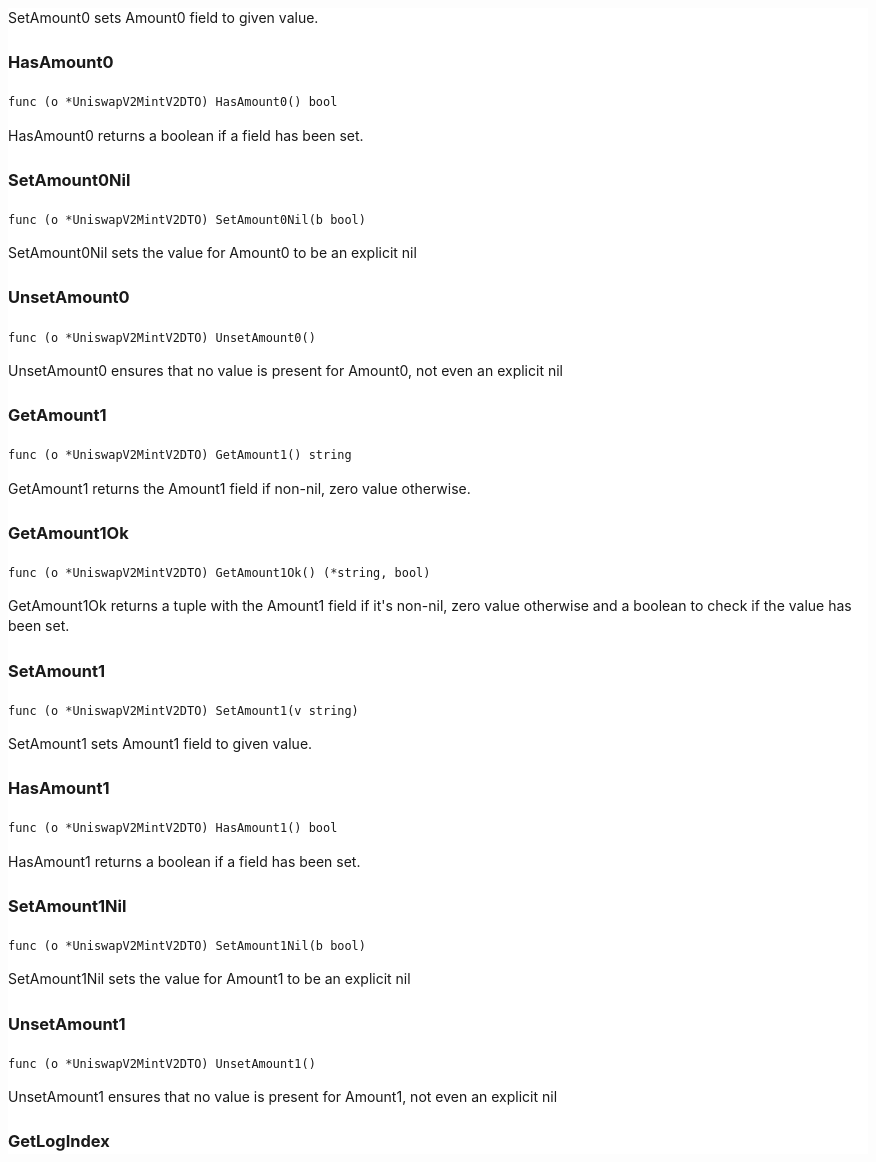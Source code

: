 SetAmount0 sets Amount0 field to given value.

### HasAmount0

`func (o *UniswapV2MintV2DTO) HasAmount0() bool`

HasAmount0 returns a boolean if a field has been set.

### SetAmount0Nil

`func (o *UniswapV2MintV2DTO) SetAmount0Nil(b bool)`

 SetAmount0Nil sets the value for Amount0 to be an explicit nil

### UnsetAmount0
`func (o *UniswapV2MintV2DTO) UnsetAmount0()`

UnsetAmount0 ensures that no value is present for Amount0, not even an explicit nil
### GetAmount1

`func (o *UniswapV2MintV2DTO) GetAmount1() string`

GetAmount1 returns the Amount1 field if non-nil, zero value otherwise.

### GetAmount1Ok

`func (o *UniswapV2MintV2DTO) GetAmount1Ok() (*string, bool)`

GetAmount1Ok returns a tuple with the Amount1 field if it's non-nil, zero value otherwise
and a boolean to check if the value has been set.

### SetAmount1

`func (o *UniswapV2MintV2DTO) SetAmount1(v string)`

SetAmount1 sets Amount1 field to given value.

### HasAmount1

`func (o *UniswapV2MintV2DTO) HasAmount1() bool`

HasAmount1 returns a boolean if a field has been set.

### SetAmount1Nil

`func (o *UniswapV2MintV2DTO) SetAmount1Nil(b bool)`

 SetAmount1Nil sets the value for Amount1 to be an explicit nil

### UnsetAmount1
`func (o *UniswapV2MintV2DTO) UnsetAmount1()`

UnsetAmount1 ensures that no value is present for Amount1, not even an explicit nil
### GetLogIndex
